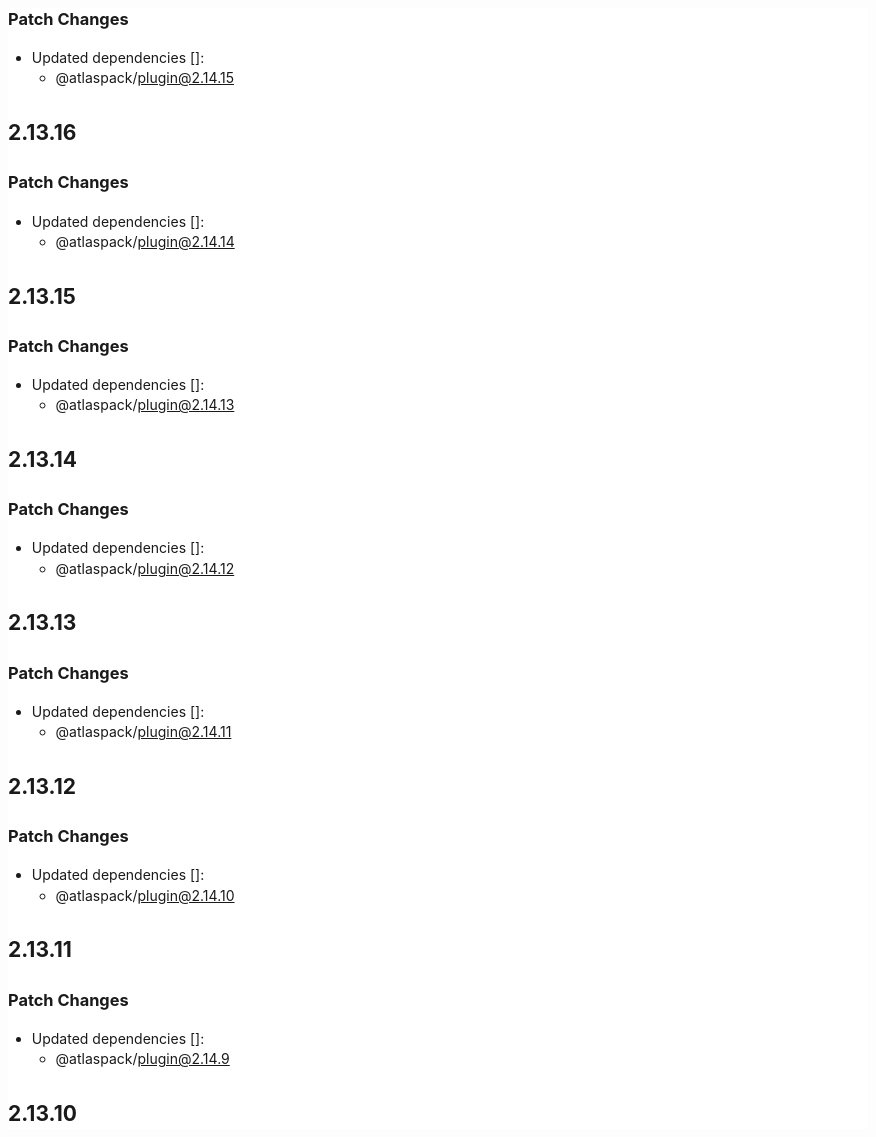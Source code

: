 ### Patch Changes

- Updated dependencies []:
  - @atlaspack/plugin@2.14.15

## 2.13.16

### Patch Changes

- Updated dependencies []:
  - @atlaspack/plugin@2.14.14

## 2.13.15

### Patch Changes

- Updated dependencies []:
  - @atlaspack/plugin@2.14.13

## 2.13.14

### Patch Changes

- Updated dependencies []:
  - @atlaspack/plugin@2.14.12

## 2.13.13

### Patch Changes

- Updated dependencies []:
  - @atlaspack/plugin@2.14.11

## 2.13.12

### Patch Changes

- Updated dependencies []:
  - @atlaspack/plugin@2.14.10

## 2.13.11

### Patch Changes

- Updated dependencies []:
  - @atlaspack/plugin@2.14.9

## 2.13.10
